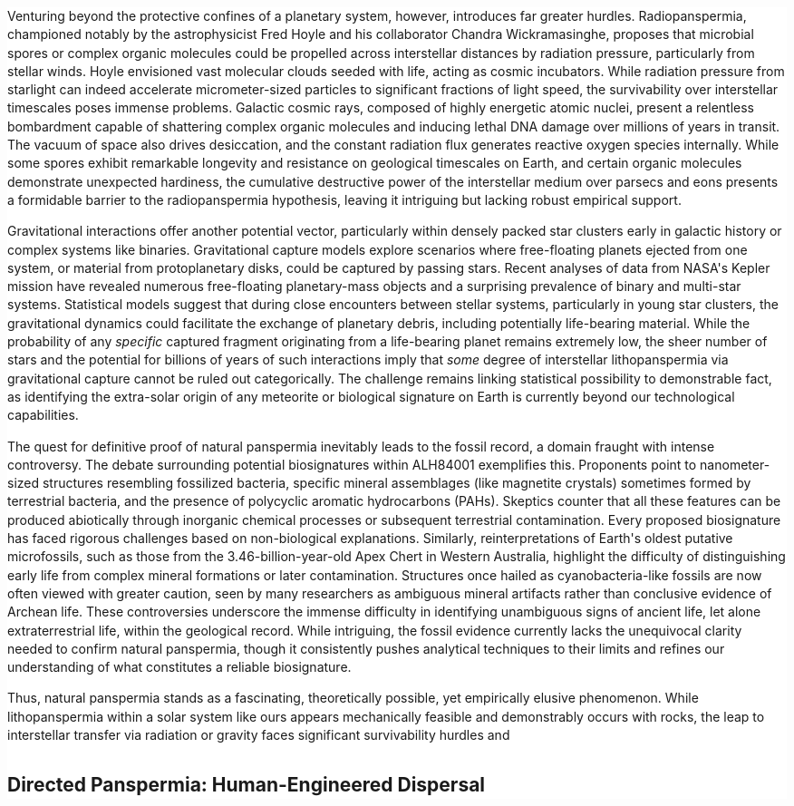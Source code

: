 Venturing beyond the protective confines of a planetary system, however, introduces far greater hurdles. Radiopanspermia, championed notably by the astrophysicist Fred Hoyle and his collaborator Chandra Wickramasinghe, proposes that microbial spores or complex organic molecules could be propelled across interstellar distances by radiation pressure, particularly from stellar winds. Hoyle envisioned vast molecular clouds seeded with life, acting as cosmic incubators. While radiation pressure from starlight can indeed accelerate micrometer-sized particles to significant fractions of light speed, the survivability over interstellar timescales poses immense problems. Galactic cosmic rays, composed of highly energetic atomic nuclei, present a relentless bombardment capable of shattering complex organic molecules and inducing lethal DNA damage over millions of years in transit. The vacuum of space also drives desiccation, and the constant radiation flux generates reactive oxygen species internally. While some spores exhibit remarkable longevity and resistance on geological timescales on Earth, and certain organic molecules demonstrate unexpected hardiness, the cumulative destructive power of the interstellar medium over parsecs and eons presents a formidable barrier to the radiopanspermia hypothesis, leaving it intriguing but lacking robust empirical support.

Gravitational interactions offer another potential vector, particularly within densely packed star clusters early in galactic history or complex systems like binaries. Gravitational capture models explore scenarios where free-floating planets ejected from one system, or material from protoplanetary disks, could be captured by passing stars. Recent analyses of data from NASA's Kepler mission have revealed numerous free-floating planetary-mass objects and a surprising prevalence of binary and multi-star systems. Statistical models suggest that during close encounters between stellar systems, particularly in young star clusters, the gravitational dynamics could facilitate the exchange of planetary debris, including potentially life-bearing material. While the probability of any *specific* captured fragment originating from a life-bearing planet remains extremely low, the sheer number of stars and the potential for billions of years of such interactions imply that *some* degree of interstellar lithopanspermia via gravitational capture cannot be ruled out categorically. The challenge remains linking statistical possibility to demonstrable fact, as identifying the extra-solar origin of any meteorite or biological signature on Earth is currently beyond our technological capabilities.

The quest for definitive proof of natural panspermia inevitably leads to the fossil record, a domain fraught with intense controversy. The debate surrounding potential biosignatures within ALH84001 exemplifies this. Proponents point to nanometer-sized structures resembling fossilized bacteria, specific mineral assemblages (like magnetite crystals) sometimes formed by terrestrial bacteria, and the presence of polycyclic aromatic hydrocarbons (PAHs). Skeptics counter that all these features can be produced abiotically through inorganic chemical processes or subsequent terrestrial contamination. Every proposed biosignature has faced rigorous challenges based on non-biological explanations. Similarly, reinterpretations of Earth's oldest putative microfossils, such as those from the 3.46-billion-year-old Apex Chert in Western Australia, highlight the difficulty of distinguishing early life from complex mineral formations or later contamination. Structures once hailed as cyanobacteria-like fossils are now often viewed with greater caution, seen by many researchers as ambiguous mineral artifacts rather than conclusive evidence of Archean life. These controversies underscore the immense difficulty in identifying unambiguous signs of ancient life, let alone extraterrestrial life, within the geological record. While intriguing, the fossil evidence currently lacks the unequivocal clarity needed to confirm natural panspermia, though it consistently pushes analytical techniques to their limits and refines our understanding of what constitutes a reliable biosignature.

Thus, natural panspermia stands as a fascinating, theoretically possible, yet empirically elusive phenomenon. While lithopanspermia within a solar system like ours appears mechanically feasible and demonstrably occurs with rocks, the leap to interstellar transfer via radiation or gravity faces significant survivability hurdles and

## Directed Panspermia: Human-Engineered Dispersal
